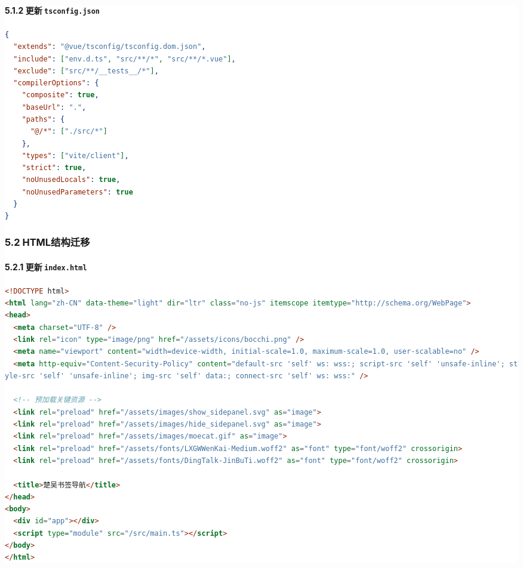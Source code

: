 #### 5.1.2 更新 `tsconfig.json`
```json
{
  "extends": "@vue/tsconfig/tsconfig.dom.json",
  "include": ["env.d.ts", "src/**/*", "src/**/*.vue"],
  "exclude": ["src/**/__tests__/*"],
  "compilerOptions": {
    "composite": true,
    "baseUrl": ".",
    "paths": {
      "@/*": ["./src/*"]
    },
    "types": ["vite/client"],
    "strict": true,
    "noUnusedLocals": true,
    "noUnusedParameters": true
  }
}
```

### 5.2 HTML结构迁移

#### 5.2.1 更新 `index.html`
```html
<!DOCTYPE html>
<html lang="zh-CN" data-theme="light" dir="ltr" class="no-js" itemscope itemtype="http://schema.org/WebPage">
<head>
  <meta charset="UTF-8" />
  <link rel="icon" type="image/png" href="/assets/icons/bocchi.png" />
  <meta name="viewport" content="width=device-width, initial-scale=1.0, maximum-scale=1.0, user-scalable=no" />
  <meta http-equiv="Content-Security-Policy" content="default-src 'self' ws: wss:; script-src 'self' 'unsafe-inline'; style-src 'self' 'unsafe-inline'; img-src 'self' data:; connect-src 'self' ws: wss:" />
  
  <!-- 预加载关键资源 -->
  <link rel="preload" href="/assets/images/show_sidepanel.svg" as="image">
  <link rel="preload" href="/assets/images/hide_sidepanel.svg" as="image">
  <link rel="preload" href="/assets/images/moecat.gif" as="image">
  <link rel="preload" href="/assets/fonts/LXGWWenKai-Medium.woff2" as="font" type="font/woff2" crossorigin>
  <link rel="preload" href="/assets/fonts/DingTalk-JinBuTi.woff2" as="font" type="font/woff2" crossorigin>
  
  <title>楚吴书签导航</title>
</head>
<body>
  <div id="app"></div>
  <script type="module" src="/src/main.ts"></script>
</body>
</html>
```
